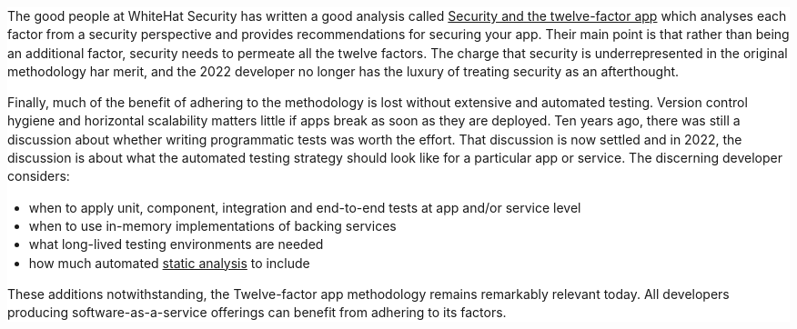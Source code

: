 The good people at WhiteHat Security has written a good analysis called [Security and the twelve-factor app](https://www.devopsdigest.com/security-and-12-factor-app-step-1) which analyses each factor from a security perspective and provides recommendations for securing your app. Their main point is that rather than being an additional factor, security needs to permeate all the twelve factors. The charge that security is underrepresented in the original methodology har merit, and the 2022 developer no longer has the luxury of treating security as an afterthought.

Finally, much of the benefit of adhering to the methodology is lost without extensive and automated testing. Version control hygiene and horizontal scalability matters little if apps break as soon as they are deployed. Ten years ago, there was still a discussion about whether writing programmatic tests was worth the effort. That discussion is now settled and in 2022, the discussion is about what the automated testing strategy should look like for a particular app or service. The discerning developer considers:

- when to apply unit, component, integration and end-to-end tests at app and/or service level
- when to use in-memory implementations of backing services
- what long-lived testing environments are needed
- how much automated [static analysis](https://en.wikipedia.org/wiki/Static_program_analysis) to include

These additions notwithstanding, the Twelve-factor app methodology remains remarkably relevant today. All developers producing software-as-a-service offerings can benefit from adhering to its factors.